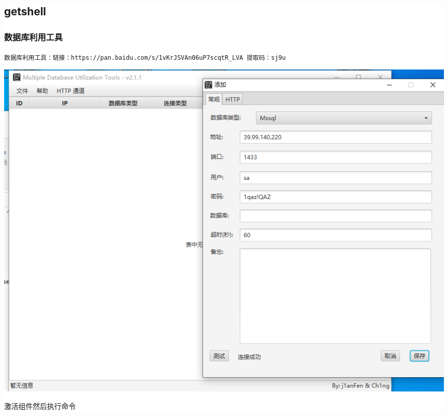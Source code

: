 ## getshell

### 数据库利用工具

```
数据库利用工具：链接：https://pan.baidu.com/s/1vKrJSVAn06uP7scqtR_LVA 提取码：sj9u
```

![image-20230730165513314](img/春秋云镜-Tsclient/image-20230730165513314.png)

激活组件然后执行命令
